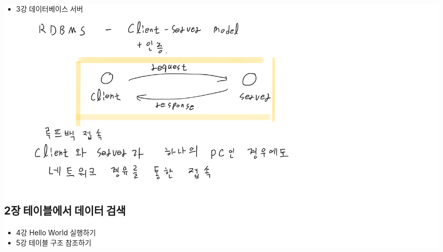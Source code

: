 - 3강 데이터베이스 서버

<img src="./Image/SqlFirstSteps/3.png" width="75%" height="75%">

## 2장 테이블에서 데이터 검색
- 4강 Hello World 실행하기
- 5강 테이블 구조 참조하기  

